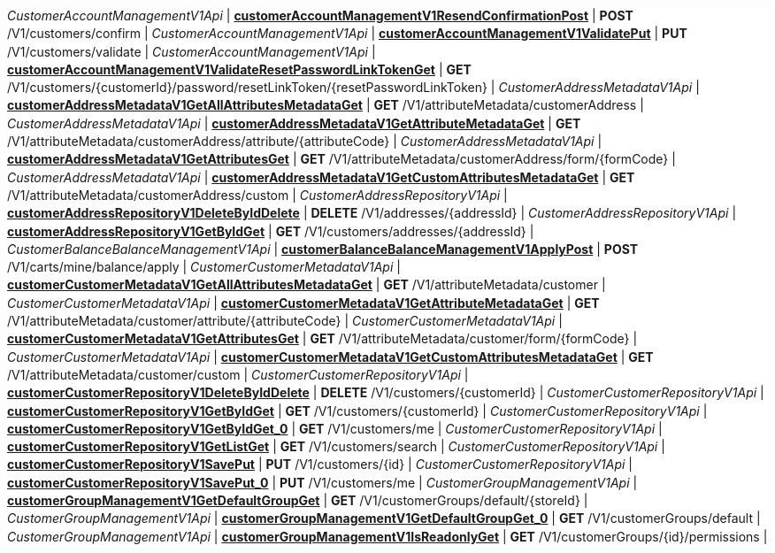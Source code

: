 *CustomerAccountManagementV1Api* | [**customerAccountManagementV1ResendConfirmationPost**](docs/Api/CustomerAccountManagementV1Api.md#customeraccountmanagementv1resendconfirmationpost) | **POST** /V1/customers/confirm | 
*CustomerAccountManagementV1Api* | [**customerAccountManagementV1ValidatePut**](docs/Api/CustomerAccountManagementV1Api.md#customeraccountmanagementv1validateput) | **PUT** /V1/customers/validate | 
*CustomerAccountManagementV1Api* | [**customerAccountManagementV1ValidateResetPasswordLinkTokenGet**](docs/Api/CustomerAccountManagementV1Api.md#customeraccountmanagementv1validateresetpasswordlinktokenget) | **GET** /V1/customers/{customerId}/password/resetLinkToken/{resetPasswordLinkToken} | 
*CustomerAddressMetadataV1Api* | [**customerAddressMetadataV1GetAllAttributesMetadataGet**](docs/Api/CustomerAddressMetadataV1Api.md#customeraddressmetadatav1getallattributesmetadataget) | **GET** /V1/attributeMetadata/customerAddress | 
*CustomerAddressMetadataV1Api* | [**customerAddressMetadataV1GetAttributeMetadataGet**](docs/Api/CustomerAddressMetadataV1Api.md#customeraddressmetadatav1getattributemetadataget) | **GET** /V1/attributeMetadata/customerAddress/attribute/{attributeCode} | 
*CustomerAddressMetadataV1Api* | [**customerAddressMetadataV1GetAttributesGet**](docs/Api/CustomerAddressMetadataV1Api.md#customeraddressmetadatav1getattributesget) | **GET** /V1/attributeMetadata/customerAddress/form/{formCode} | 
*CustomerAddressMetadataV1Api* | [**customerAddressMetadataV1GetCustomAttributesMetadataGet**](docs/Api/CustomerAddressMetadataV1Api.md#customeraddressmetadatav1getcustomattributesmetadataget) | **GET** /V1/attributeMetadata/customerAddress/custom | 
*CustomerAddressRepositoryV1Api* | [**customerAddressRepositoryV1DeleteByIdDelete**](docs/Api/CustomerAddressRepositoryV1Api.md#customeraddressrepositoryv1deletebyiddelete) | **DELETE** /V1/addresses/{addressId} | 
*CustomerAddressRepositoryV1Api* | [**customerAddressRepositoryV1GetByIdGet**](docs/Api/CustomerAddressRepositoryV1Api.md#customeraddressrepositoryv1getbyidget) | **GET** /V1/customers/addresses/{addressId} | 
*CustomerBalanceBalanceManagementV1Api* | [**customerBalanceBalanceManagementV1ApplyPost**](docs/Api/CustomerBalanceBalanceManagementV1Api.md#customerbalancebalancemanagementv1applypost) | **POST** /V1/carts/mine/balance/apply | 
*CustomerCustomerMetadataV1Api* | [**customerCustomerMetadataV1GetAllAttributesMetadataGet**](docs/Api/CustomerCustomerMetadataV1Api.md#customercustomermetadatav1getallattributesmetadataget) | **GET** /V1/attributeMetadata/customer | 
*CustomerCustomerMetadataV1Api* | [**customerCustomerMetadataV1GetAttributeMetadataGet**](docs/Api/CustomerCustomerMetadataV1Api.md#customercustomermetadatav1getattributemetadataget) | **GET** /V1/attributeMetadata/customer/attribute/{attributeCode} | 
*CustomerCustomerMetadataV1Api* | [**customerCustomerMetadataV1GetAttributesGet**](docs/Api/CustomerCustomerMetadataV1Api.md#customercustomermetadatav1getattributesget) | **GET** /V1/attributeMetadata/customer/form/{formCode} | 
*CustomerCustomerMetadataV1Api* | [**customerCustomerMetadataV1GetCustomAttributesMetadataGet**](docs/Api/CustomerCustomerMetadataV1Api.md#customercustomermetadatav1getcustomattributesmetadataget) | **GET** /V1/attributeMetadata/customer/custom | 
*CustomerCustomerRepositoryV1Api* | [**customerCustomerRepositoryV1DeleteByIdDelete**](docs/Api/CustomerCustomerRepositoryV1Api.md#customercustomerrepositoryv1deletebyiddelete) | **DELETE** /V1/customers/{customerId} | 
*CustomerCustomerRepositoryV1Api* | [**customerCustomerRepositoryV1GetByIdGet**](docs/Api/CustomerCustomerRepositoryV1Api.md#customercustomerrepositoryv1getbyidget) | **GET** /V1/customers/{customerId} | 
*CustomerCustomerRepositoryV1Api* | [**customerCustomerRepositoryV1GetByIdGet_0**](docs/Api/CustomerCustomerRepositoryV1Api.md#customercustomerrepositoryv1getbyidget_0) | **GET** /V1/customers/me | 
*CustomerCustomerRepositoryV1Api* | [**customerCustomerRepositoryV1GetListGet**](docs/Api/CustomerCustomerRepositoryV1Api.md#customercustomerrepositoryv1getlistget) | **GET** /V1/customers/search | 
*CustomerCustomerRepositoryV1Api* | [**customerCustomerRepositoryV1SavePut**](docs/Api/CustomerCustomerRepositoryV1Api.md#customercustomerrepositoryv1saveput) | **PUT** /V1/customers/{id} | 
*CustomerCustomerRepositoryV1Api* | [**customerCustomerRepositoryV1SavePut_0**](docs/Api/CustomerCustomerRepositoryV1Api.md#customercustomerrepositoryv1saveput_0) | **PUT** /V1/customers/me | 
*CustomerGroupManagementV1Api* | [**customerGroupManagementV1GetDefaultGroupGet**](docs/Api/CustomerGroupManagementV1Api.md#customergroupmanagementv1getdefaultgroupget) | **GET** /V1/customerGroups/default/{storeId} | 
*CustomerGroupManagementV1Api* | [**customerGroupManagementV1GetDefaultGroupGet_0**](docs/Api/CustomerGroupManagementV1Api.md#customergroupmanagementv1getdefaultgroupget_0) | **GET** /V1/customerGroups/default | 
*CustomerGroupManagementV1Api* | [**customerGroupManagementV1IsReadonlyGet**](docs/Api/CustomerGroupManagementV1Api.md#customergroupmanagementv1isreadonlyget) | **GET** /V1/customerGroups/{id}/permissions | 